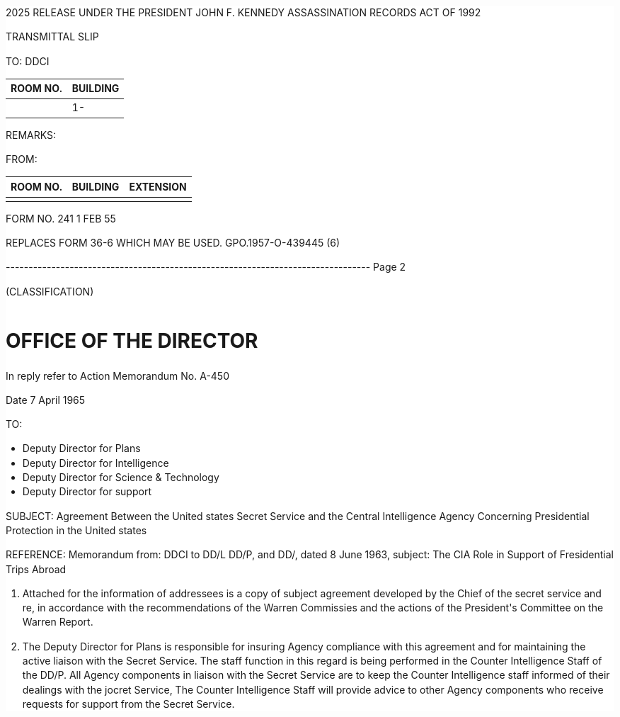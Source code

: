 2025 RELEASE UNDER THE PRESIDENT JOHN F. KENNEDY ASSASSINATION RECORDS ACT OF 1992

TRANSMITTAL SLIP

TO: DDCI

| ROOM NO. | BUILDING |
| -------- | -------- |
|          | 1-       |

REMARKS:

FROM:

| ROOM NO. | BUILDING | EXTENSION |
| -------- | -------- | --------- |
|          |          |           |

FORM NO. 241
1 FEB 55

REPLACES FORM 36-6
WHICH MAY BE USED.
GPO.1957-O-439445 (6)


-------------------------------------------------------------------------------- Page 2

(CLASSIFICATION)

# OFFICE OF THE DIRECTOR

In reply refer to Action Memorandum No. A-450

Date 7 April 1965

TO:

*   Deputy Director for Plans
*   Deputy Director for Intelligence
*   Deputy Director for Science & Technology
*   Deputy Director for support

SUBJECT: Agreement Between the United states Secret Service and the Central Intelligence Agency Concerning Presidential Protection in the United states

REFERENCE: Memorandum from: DDCI to DD/L DD/P, and DD/, dated 8 June 1963, subject: The CIA Role in Support of Fresidential Trips Abroad

1.  Attached for the information of addressees is a copy of subject agreement developed by the Chief of the secret service and re, in accordance with the recommendations of the Warren Commissies and the actions of the President's Committee on the Warren Report.

2.  The Deputy Director for Plans is responsible for insuring Agency compliance with this agreement and for maintaining the active liaison with the Secret Service. The staff function in this regard is being performed in the Counter Intelligence Staff of the DD/P. All Agency components in liaison with the Secret Service are to keep the Counter Intelligence staff informed of their dealings with the jocret Service, The Counter Intelligence Staff will provide advice to other Agency components who receive requests for support from the Secret Service.

